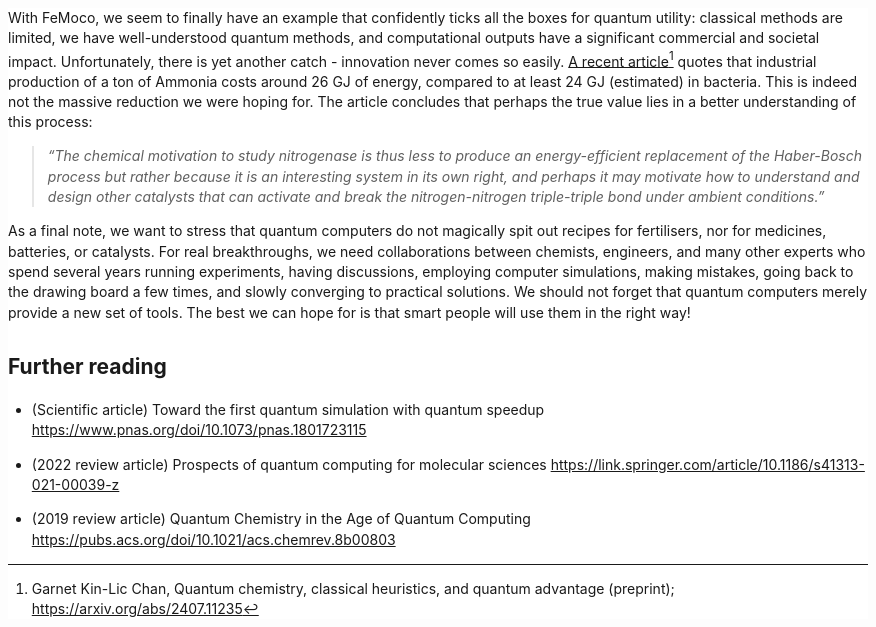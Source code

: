 With FeMoco, we seem to finally have an example that confidently ticks
all the boxes for quantum utility: classical methods are limited, we
have well-understood quantum methods, and computational outputs have a
significant commercial and societal impact. Unfortunately, there is yet
another catch - innovation never comes so easily. [A recent
article](https://arxiv.org/abs/2407.11235)[^58] quotes that industrial
production of a ton of Ammonia costs around 26 GJ of energy, compared to
at least 24 GJ (estimated) in bacteria. This is indeed not the massive
reduction we were hoping for. The article concludes that perhaps the
true value lies in a better understanding of this process:

> *“The chemical motivation to study nitrogenase is thus less to produce
> an energy-efficient replacement of the Haber-Bosch process but rather
> because it is an interesting system in its own right, and perhaps it
> may motivate how to understand and design other catalysts that can
> activate and break the nitrogen-nitrogen triple-triple bond under
> ambient conditions.”*

As a final note, we want to stress that quantum computers do not
magically spit out recipes for fertilisers, nor for medicines,
batteries, or catalysts. For real breakthroughs, we need collaborations
between chemists, engineers, and many other experts who spend several
years running experiments, having discussions, employing computer
simulations, making mistakes, going back to the drawing board a few
times, and slowly converging to practical solutions. We should not
forget that quantum computers merely provide a new set of tools. The
best we can hope for is that smart people will use them in the right
way!

[^58]: Garnet Kin-Lic Chan, Quantum chemistry, classical heuristics, and
    quantum advantage (preprint); https://arxiv.org/abs/2407.11235

## Further reading

- (Scientific article) Toward the first quantum simulation with quantum
  speedup <https://www.pnas.org/doi/10.1073/pnas.1801723115>

- (2022 review article) Prospects of quantum computing for molecular
  sciences
  <https://link.springer.com/article/10.1186/s41313-021-00039-z>

- (2019 review article) Quantum Chemistry in the Age of Quantum
  Computing <https://pubs.acs.org/doi/10.1021/acs.chemrev.8b00803>



[^43]: Feynman, R.P. Simulating physics with computers. *Int J Theor
[^44]: Lee, S., Lee, J., Zhai, H. et al. Evaluating the evidence for
[^45]: Santagati, R., Aspuru-Guzik, A., Babbush, R. et al. Drug design
[^46]: Daley, A.J., Bloch, I., Kokail, C. et al. Practical quantum
[^47]: Garnet Kin-Lic Chan, Quantum chemistry, classical heuristics, and
[^48]: <https://quantumapplicationlab.com/2024/01/08/photocatalysis-for-water-splitting/>
[^49]: Von Burg et al., Quantum computing enhanced computational
[^50]: <https://www.pv-magazine.com/2023/08/04/quantum-physics-supercomputers-and-solar-cell-efficiency/>
[^51]: <https://spectrum.ieee.org/lithium-air-battery-quantum-computing>
[^52]: Santagati, R., Aspuru-Guzik, A., Babbush, R. *et al.* Drug design
[^53]: An interesting subtlety is how we measure the energy that the VQE
[^54]: Yung, M.-H. et al. (2014) ‘Introduction to Quantum Algorithms for
[^55]: Bauer, B. et al. (2020) ‘Quantum Algorithms for Quantum Chemistry
[^56]: https://www.mckinsey.com/capabilities/mckinsey-digital/our-insights/quantum-computing-just-might-save-the-planet
[^57]: https://www.imperial.ac.uk/grantham/publications/climate-change-faqs/how-and-when-do-we-need-to-act-on-climate-change-/